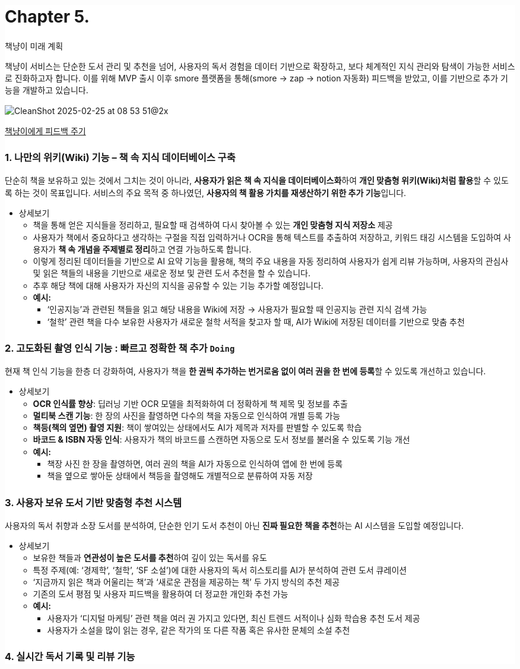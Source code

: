 # Chapter 5.
책냥이 미래 계획

책냥이 서비스는 단순한 도서 관리 및 추천을 넘어, 사용자의 독서 경험을 데이터 기반으로 확장하고, 보다 체계적인 지식 관리와 탐색이 가능한 서비스로 진화하고자 합니다. 이를 위해 MVP 출시 이후 smore 플랫폼을 통해(smore → zap → notion 자동화) 피드백을 받았고, 이를 기반으로 추가 기능을 개발하고 있습니다.

![CleanShot 2025-02-25 at 08 53 51@2x](https://github.com/user-attachments/assets/ba30866f-74b5-4e5e-a1d5-181644792f3d)

[책냥이에게 피드백 주기](https://smore.im/form/1KAnPtAsS7)

### 1. **나만의 위키(Wiki) 기능** – 책 속 지식 데이터베이스 구축

단순히 책을 보유하고 있는 것에서 그치는 것이 아니라, **사용자가 읽은 책 속 지식을 데이터베이스화**하여 **개인 맞춤형 위키(Wiki)처럼 활용**할 수 있도록 하는 것이 목표입니다. 서비스의 주요 목적 중 하나였던, **사용자의 책 활용 가치를 재생산하기 위한 추가 기능**입니다.

- 상세보기
    - 책을 통해 얻은 지식들을 정리하고, 필요할 때 검색하여 다시 찾아볼 수 있는 **개인 맞춤형 지식 저장소** 제공
    - 사용자가 책에서 중요하다고 생각하는 구절을 직접 입력하거나 OCR을 통해 텍스트를 추출하여 저장하고, 키워드 태깅 시스템을 도입하여 사용자가 **책 속 개념을 주제별로 정리**하고 연결 가능하도록 합니다.
    - 이렇게 정리된 데이터들을 기반으로 AI 요약 기능을 활용해, 책의 주요 내용을 자동 정리하여 사용자가 쉽게 리뷰 가능하며, 사용자의 관심사 및 읽은 책들의 내용을 기반으로 새로운 정보 및 관련 도서 추천을 할 수 있습니다.
    - 추후 해당 책에 대해 사용자가 자신의 지식을 공유할 수 있는 기능 추가할 예정입니다.
    - **예시:**
        - ‘인공지능’과 관련된 책들을 읽고 해당 내용을 Wiki에 저장 → 사용자가 필요할 때 인공지능 관련 지식 검색 가능
        - ‘철학’ 관련 책을 다수 보유한 사용자가 새로운 철학 서적을 찾고자 할 때, AI가 Wiki에 저장된 데이터를 기반으로 맞춤 추천

### 2. **고도화된 촬영 인식 기능 : 빠르고 정확한 책 추가 `Doing`**

현재 책 인식 기능을 한층 더 강화하여, 사용자가 책을 **한 권씩 추가하는 번거로움 없이 여러 권을 한 번에 등록**할 수 있도록 개선하고 있습니다.

- 상세보기
    - **OCR 인식률 향상**: 딥러닝 기반 OCR 모델을 최적화하여 더 정확하게 책 제목 및 정보를 추출
    - **멀티북 스캔 기능**: 한 장의 사진을 촬영하면 다수의 책을 자동으로 인식하여 개별 등록 가능
    - **책등(책의 옆면) 촬영 지원**: 책이 쌓여있는 상태에서도 AI가 제목과 저자를 판별할 수 있도록 학습
    - **바코드 & ISBN 자동 인식**: 사용자가 책의 바코드를 스캔하면 자동으로 도서 정보를 불러올 수 있도록 기능 개선
    - **예시:**
        - 책장 사진 한 장을 촬영하면, 여러 권의 책을 AI가 자동으로 인식하여 앱에 한 번에 등록
        - 책을 옆으로 쌓아둔 상태에서 책등을 촬영해도 개별적으로 분류하여 자동 저장

### 3. **사용자 보유 도서 기반 맞춤형 추천 시스템**

사용자의 독서 취향과 소장 도서를 분석하여, 단순한 인기 도서 추천이 아닌 **진짜 필요한 책을 추천**하는 AI 시스템을 도입할 예정입니다.

- 상세보기
    - 보유한 책들과 **연관성이 높은 도서를 추천**하여 깊이 있는 독서를 유도
    - 특정 주제(예: ‘경제학’, ‘철학’, ‘SF 소설’)에 대한 사용자의 독서 히스토리를 AI가 분석하여 관련 도서 큐레이션
    - ‘지금까지 읽은 책과 어울리는 책’과 ‘새로운 관점을 제공하는 책’ 두 가지 방식의 추천 제공
    - 기존의 도서 평점 및 사용자 피드백을 활용하여 더 정교한 개인화 추천 가능
    - **예시:**
        - 사용자가 ‘디지털 마케팅’ 관련 책을 여러 권 가지고 있다면, 최신 트렌드 서적이나 심화 학습용 추천 도서 제공
        - 사용자가 소설을 많이 읽는 경우, 같은 작가의 또 다른 작품 혹은 유사한 문체의 소설 추천

### 4. **실시간 독서 기록 및 리뷰 기능**
